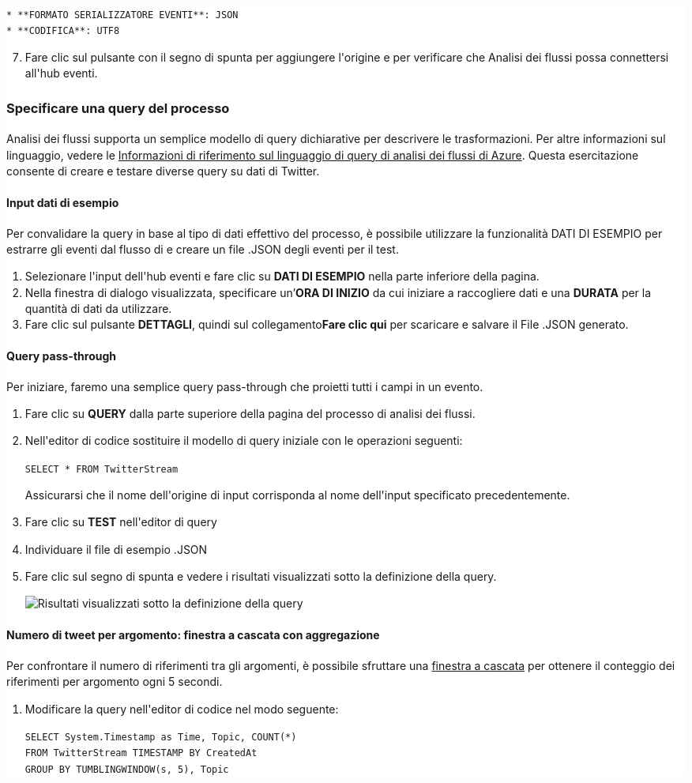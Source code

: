 	* **FORMATO SERIALIZZATORE EVENTI**: JSON
	* **CODIFICA**: UTF8

7.	Fare clic sul pulsante con il segno di spunta per aggiungere l'origine e per verificare che Analisi dei flussi possa connettersi all'hub eventi.

### Specificare una query del processo

Analisi dei flussi supporta un semplice modello di query dichiarative per descrivere le trasformazioni. Per altre informazioni sul linguaggio, vedere le [Informazioni di riferimento sul linguaggio di query di analisi dei flussi di Azure](https://msdn.microsoft.com/library/azure/dn834998.aspx). Questa esercitazione consente di creare e testare diverse query su dati di Twitter.

#### Input dati di esempio

Per convalidare la query in base al tipo di dati effettivo del processo, è possibile utilizzare la funzionalità DATI DI ESEMPIO per estrarre gli eventi dal flusso di e creare un file .JSON degli eventi per il test.

1.	Selezionare l'input dell'hub eventi e fare clic su **DATI DI ESEMPIO** nella parte inferiore della pagina.
2.	Nella finestra di dialogo visualizzata, specificare un’**ORA DI INIZIO** da cui iniziare a raccogliere dati e una **DURATA** per la quantità di dati da utilizzare.
3.	Fare clic sul pulsante **DETTAGLI**, quindi sul collegamento**Fare clic qui** per scaricare e salvare il File .JSON generato.

#### Query pass-through
Per iniziare, faremo una semplice query pass-through che proietti tutti i campi in un evento.

1.	Fare clic su **QUERY** dalla parte superiore della pagina del processo di analisi dei flussi.
2.	Nell'editor di codice sostituire il modello di query iniziale con le operazioni seguenti:

		SELECT * FROM TwitterStream

	Assicurarsi che il nome dell'origine di input corrisponda al nome dell'input specificato precedentemente.

3.	Fare clic su **TEST** nell'editor di query
4.	Individuare il file di esempio .JSON
5.	Fare clic sul segno di spunta e vedere i risultati visualizzati sotto la definizione della query.

	![Risultati visualizzati sotto la definizione della query](./media/stream-analytics-twitter-sentiment-analysis-trends/stream-analytics-sentiment-by-topic.png)

#### Numero di tweet per argomento: finestra a cascata con aggregazione

Per confrontare il numero di riferimenti tra gli argomenti, è possibile sfruttare una [finestra a cascata](https://msdn.microsoft.com/library/azure/dn835055.aspx) per ottenere il conteggio dei riferimenti per argomento ogni 5 secondi.

1.	Modificare la query nell'editor di codice nel modo seguente:

		SELECT System.Timestamp as Time, Topic, COUNT(*)
		FROM TwitterStream TIMESTAMP BY CreatedAt
		GROUP BY TUMBLINGWINDOW(s, 5), Topic
